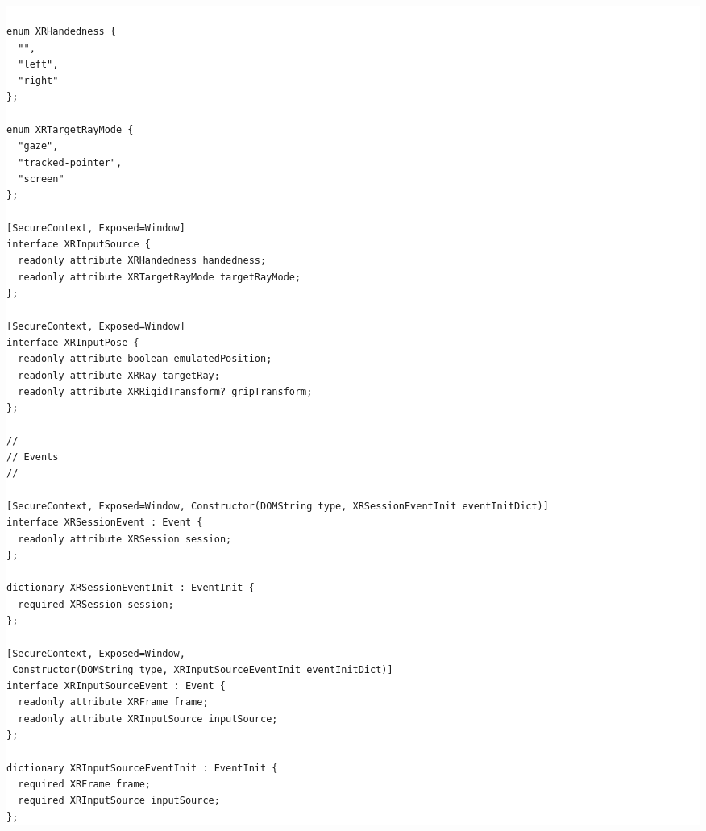 ```webidl

enum XRHandedness {
  "",
  "left",
  "right"
};

enum XRTargetRayMode {
  "gaze",
  "tracked-pointer",
  "screen"
};

[SecureContext, Exposed=Window]
interface XRInputSource {
  readonly attribute XRHandedness handedness;
  readonly attribute XRTargetRayMode targetRayMode;
};

[SecureContext, Exposed=Window]
interface XRInputPose {
  readonly attribute boolean emulatedPosition;
  readonly attribute XRRay targetRay;
  readonly attribute XRRigidTransform? gripTransform;
};

//
// Events
//

[SecureContext, Exposed=Window, Constructor(DOMString type, XRSessionEventInit eventInitDict)]
interface XRSessionEvent : Event {
  readonly attribute XRSession session;
};

dictionary XRSessionEventInit : EventInit {
  required XRSession session;
};

[SecureContext, Exposed=Window,
 Constructor(DOMString type, XRInputSourceEventInit eventInitDict)]
interface XRInputSourceEvent : Event {
  readonly attribute XRFrame frame;
  readonly attribute XRInputSource inputSource;
};

dictionary XRInputSourceEventInit : EventInit {
  required XRFrame frame;
  required XRInputSource inputSource;
};
```